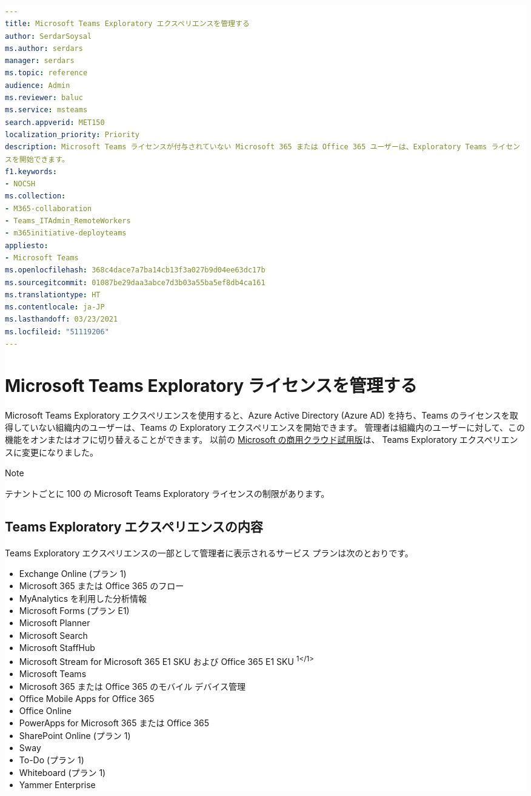 ```yaml
---
title: Microsoft Teams Exploratory エクスペリエンスを管理する
author: SerdarSoysal
ms.author: serdars
manager: serdars
ms.topic: reference
audience: Admin
ms.reviewer: baluc
ms.service: msteams
search.appverid: MET150
localization_priority: Priority
description: Microsoft Teams ライセンスが付与されていない Microsoft 365 または Office 365 ユーザーは、Exploratory Teams ライセンスを開始できます。
f1.keywords:
- NOCSH
ms.collection:
- M365-collaboration
- Teams_ITAdmin_RemoteWorkers
- m365initiative-deployteams
appliesto:
- Microsoft Teams
ms.openlocfilehash: 368c4dace7a7ba14cb13f3a027b9d04ee63dc17b
ms.sourcegitcommit: 01087be29daa3abce7d3b03a55ba5ef8db4ca161
ms.translationtype: HT
ms.contentlocale: ja-JP
ms.lasthandoff: 03/23/2021
ms.locfileid: "51119206"
---
```

# <a name="manage-the-microsoft-teams-exploratory-license"></a>Microsoft Teams Exploratory ライセンスを管理する

Microsoft Teams Exploratory エクスペリエンスを使用すると、Azure Active Directory (Azure AD) を持ち、Teams のライセンスを取得していない組織内のユーザーは、Teams の Exploratory エクスペリエンスを開始できます。 管理者は組織内のユーザーに対して、この機能をオンまたはオフに切り替えることができます。 以前の [Microsoft の商用クラウド試用版]()は、 Teams Exploratory エクスペリエンスに変更になりました。

> [!NOTE]
> テナントごとに 100 の Microsoft Teams Exploratory ライセンスの制限があります。

## <a name="whats-in-the-teams-exploratory-experience"></a>Teams Exploratory エクスペリエンスの内容

Teams Exploratory エクスペリエンスの一部として管理者に表示されるサービス プランは次のとおりです。

- Exchange Online (プラン 1)
- Microsoft 365 または Office 365 のフロー
- MyAnalytics を利用した分析情報
- Microsoft Forms (プラン E1)
- Microsoft Planner
- Microsoft Search
- Microsoft StaffHub
- Microsoft Stream for Microsoft 365 E1 SKU および Office 365 E1 SKU <sup>1</1>
- Microsoft Teams
- Microsoft 365 または Office 365 のモバイル デバイス管理
- Office Mobile Apps for Office 365
- Office Online
- PowerApps for Microsoft 365 または Office 365
- SharePoint Online (プラン 1)
- Sway
- To-Do (プラン 1)
- Whiteboard (プラン 1)
- Yammer Enterprise